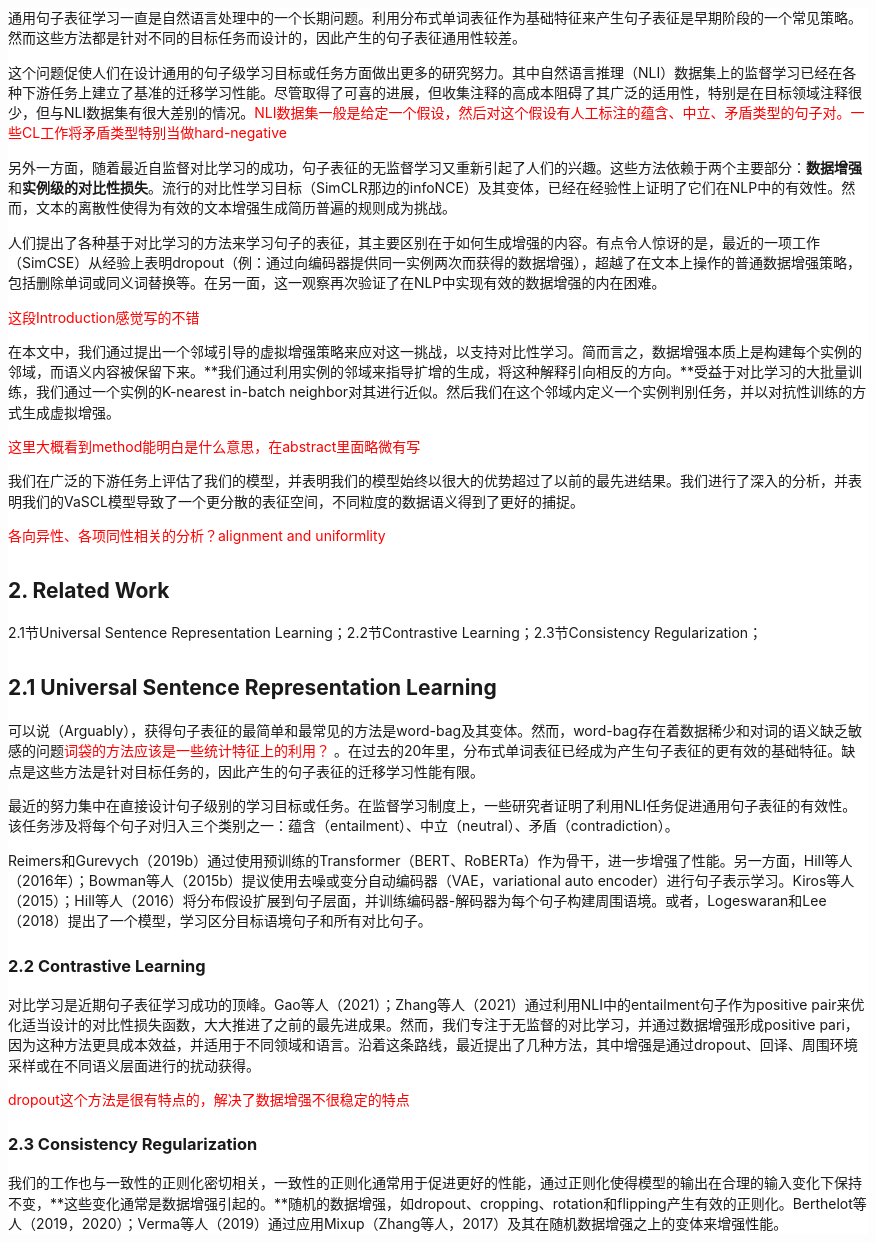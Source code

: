 通用句子表征学习一直是自然语言处理中的一个长期问题。利用分布式单词表征作为基础特征来产生句子表征是早期阶段的一个常见策略。然而这些方法都是针对不同的目标任务而设计的，因此产生的句子表征通用性较差。

这个问题促使人们在设计通用的句子级学习目标或任务方面做出更多的研究努力。其中自然语言推理（NLI）数据集上的监督学习已经在各种下游任务上建立了基准的迁移学习性能。尽管取得了可喜的进展，但收集注释的高成本阻碍了其广泛的适用性，特别是在目标领域注释很少，但与NLI数据集有很大差别的情况。<font color='red'>NLI数据集一般是给定一个假设，然后对这个假设有人工标注的蕴含、中立、矛盾类型的句子对。一些CL工作将矛盾类型特别当做hard-negative</font> 

另外一方面，随着最近自监督对比学习的成功，句子表征的无监督学习又重新引起了人们的兴趣。这些方法依赖于两个主要部分：**数据增强**和**实例级的对比性损失**。流行的对比性学习目标（SimCLR那边的infoNCE）及其变体，已经在经验性上证明了它们在NLP中的有效性。然而，文本的离散性使得为有效的文本增强生成简历普遍的规则成为挑战。

人们提出了各种基于对比学习的方法来学习句子的表征，其主要区别在于如何生成增强的内容。有点令人惊讶的是，最近的一项工作（SimCSE）从经验上表明dropout（例：通过向编码器提供同一实例两次而获得的数据增强），超越了在文本上操作的普通数据增强策略， 包括删除单词或同义词替换等。在另一面，这一观察再次验证了在NLP中实现有效的数据增强的内在困难。

<font color='red'>这段Introduction感觉写的不错</font> 

在本文中，我们通过提出一个邻域引导的虚拟增强策略来应对这一挑战，以支持对比性学习。简而言之，数据增强本质上是构建每个实例的邻域，而语义内容被保留下来。**我们通过利用实例的邻域来指导扩增的生成，将这种解释引向相反的方向。**受益于对比学习的大批量训练，我们通过一个实例的K-nearest in-batch neighbor对其进行近似。然后我们在这个邻域内定义一个实例判别任务，并以对抗性训练的方式生成虚拟增强。

<font color='red'>这里大概看到method能明白是什么意思，在abstract里面略微有写</font> 

我们在广泛的下游任务上评估了我们的模型，并表明我们的模型始终以很大的优势超过了以前的最先进结果。我们进行了深入的分析，并表明我们的VaSCL模型导致了一个更分散的表征空间，不同粒度的数据语义得到了更好的捕捉。

<font color='red'>各向异性、各项同性相关的分析？alignment and uniformlity</font> 

## 2. Related Work

2.1节Universal Sentence Representation Learning；2.2节Contrastive Learning；2.3节Consistency Regularization；

## 2.1 Universal Sentence Representation Learning

可以说（Arguably），获得句子表征的最简单和最常见的方法是word-bag及其变体。然而，word-bag存在着数据稀少和对词的语义缺乏敏感的问题<font color='red'>词袋的方法应该是一些统计特征上的利用？</font> 。在过去的20年里，分布式单词表征已经成为产生句子表征的更有效的基础特征。缺点是这些方法是针对目标任务的，因此产生的句子表征的迁移学习性能有限。

最近的努力集中在直接设计句子级别的学习目标或任务。在监督学习制度上，一些研究者证明了利用NLI任务促进通用句子表征的有效性。该任务涉及将每个句子对归入三个类别之一：蕴含（entailment）、中立（neutral）、矛盾（contradiction）。

Reimers和Gurevych（2019b）通过使用预训练的Transformer（BERT、RoBERTa）作为骨干，进一步增强了性能。另一方面，Hill等人（2016年）；Bowman等人（2015b）提议使用去噪或变分自动编码器（VAE，variational auto encoder）进行句子表示学习。Kiros等人（2015）；Hill等人（2016）将分布假设扩展到句子层面，并训练编码器-解码器为每个句子构建周围语境。或者，Logeswaran和Lee（2018）提出了一个模型，学习区分目标语境句子和所有对比句子。

### 2.2 Contrastive Learning

对比学习是近期句子表征学习成功的顶峰。Gao等人（2021）；Zhang等人（2021）通过利用NLI中的entailment句子作为positive pair来优化适当设计的对比性损失函数，大大推进了之前的最先进成果。然而，我们专注于无监督的对比学习，并通过数据增强形成positive pari，因为这种方法更具成本效益，并适用于不同领域和语言。沿着这条路线，最近提出了几种方法，其中增强是通过dropout、回译、周围环境采样或在不同语义层面进行的扰动获得。

<font color='red'>dropout这个方法是很有特点的，解决了数据增强不很稳定的特点</font> 

### 2.3 Consistency Regularization

我们的工作也与一致性的正则化密切相关，一致性的正则化通常用于促进更好的性能，通过正则化使得模型的输出在合理的输入变化下保持不变，**这些变化通常是数据增强引起的。**随机的数据增强，如dropout、cropping、rotation和flipping产生有效的正则化。Berthelot等人（2019，2020）；Verma等人（2019）通过应用Mixup（Zhang等人，2017）及其在随机数据增强之上的变体来增强性能。
